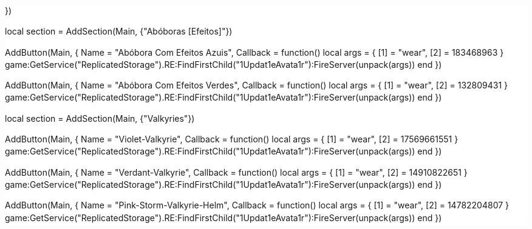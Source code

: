})

local section = AddSection(Main, {"Abóboras [Efeitos]"})

AddButton(Main, {
  Name = "Abóbora Com Efeitos Azuis",
      Callback = function()
        local args = {
            [1] = "wear",
            [2] = 183468963
        }
        game:GetService("ReplicatedStorage").RE:FindFirstChild("1Updat1eAvata1r"):FireServer(unpack(args))
    end
})

AddButton(Main, {
  Name = "Abóbora Com Efeitos Verdes",
      Callback = function()
        local args = {
            [1] = "wear",
            [2] = 132809431
        }
        game:GetService("ReplicatedStorage").RE:FindFirstChild("1Updat1eAvata1r"):FireServer(unpack(args))
    end
})

local section = AddSection(Main, {"Valkyries"})

AddButton(Main, {
  Name = "Violet-Valkyrie",
      Callback = function()
        local args = {
            [1] = "wear",
            [2] = 17569661551
        }
        game:GetService("ReplicatedStorage").RE:FindFirstChild("1Updat1eAvata1r"):FireServer(unpack(args))
    end
})

AddButton(Main, {
  Name = "Verdant-Valkyrie",
      Callback = function()
        local args = {
            [1] = "wear",
            [2] = 14910822651
        }
        game:GetService("ReplicatedStorage").RE:FindFirstChild("1Updat1eAvata1r"):FireServer(unpack(args))
    end
})

AddButton(Main, {
  Name = "Pink-Storm-Valkyrie-Helm",
      Callback = function()
        local args = {
            [1] = "wear",
            [2] = 14782204807
        }
        game:GetService("ReplicatedStorage").RE:FindFirstChild("1Updat1eAvata1r"):FireServer(unpack(args))
    end
})
